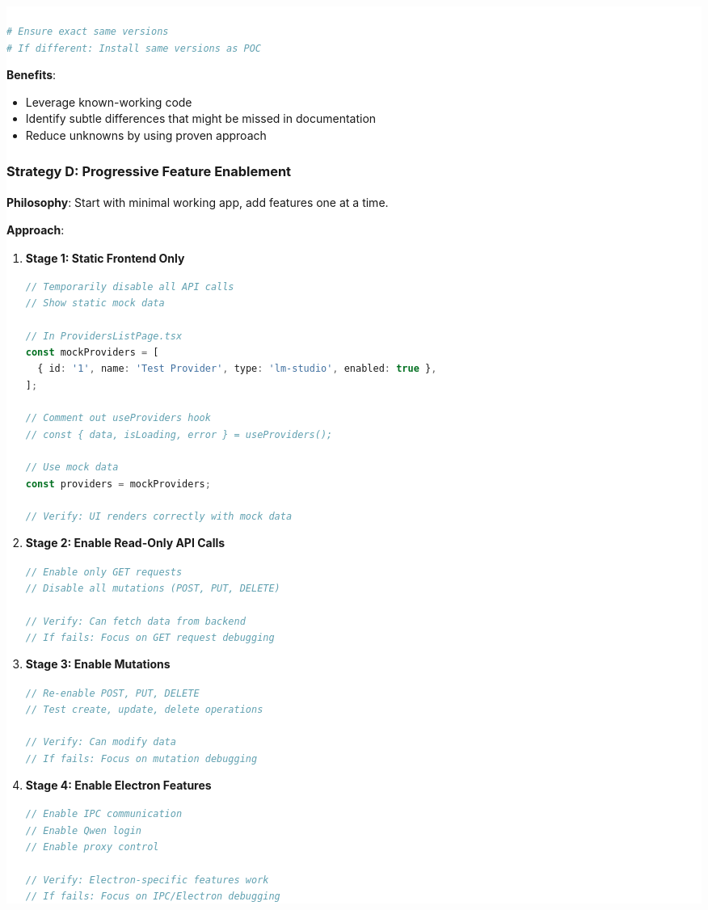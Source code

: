    ```bash

   # Ensure exact same versions
   # If different: Install same versions as POC
   ```

**Benefits**:
- Leverage known-working code
- Identify subtle differences that might be missed in documentation
- Reduce unknowns by using proven approach

### Strategy D: Progressive Feature Enablement

**Philosophy**: Start with minimal working app, add features one at a time.

**Approach**:

1. **Stage 1: Static Frontend Only**
   ```typescript
   // Temporarily disable all API calls
   // Show static mock data

   // In ProvidersListPage.tsx
   const mockProviders = [
     { id: '1', name: 'Test Provider', type: 'lm-studio', enabled: true },
   ];

   // Comment out useProviders hook
   // const { data, isLoading, error } = useProviders();

   // Use mock data
   const providers = mockProviders;

   // Verify: UI renders correctly with mock data
   ```

2. **Stage 2: Enable Read-Only API Calls**
   ```typescript
   // Enable only GET requests
   // Disable all mutations (POST, PUT, DELETE)

   // Verify: Can fetch data from backend
   // If fails: Focus on GET request debugging
   ```

3. **Stage 3: Enable Mutations**
   ```typescript
   // Re-enable POST, PUT, DELETE
   // Test create, update, delete operations

   // Verify: Can modify data
   // If fails: Focus on mutation debugging
   ```

4. **Stage 4: Enable Electron Features**
   ```typescript
   // Enable IPC communication
   // Enable Qwen login
   // Enable proxy control

   // Verify: Electron-specific features work
   // If fails: Focus on IPC/Electron debugging
   ```
